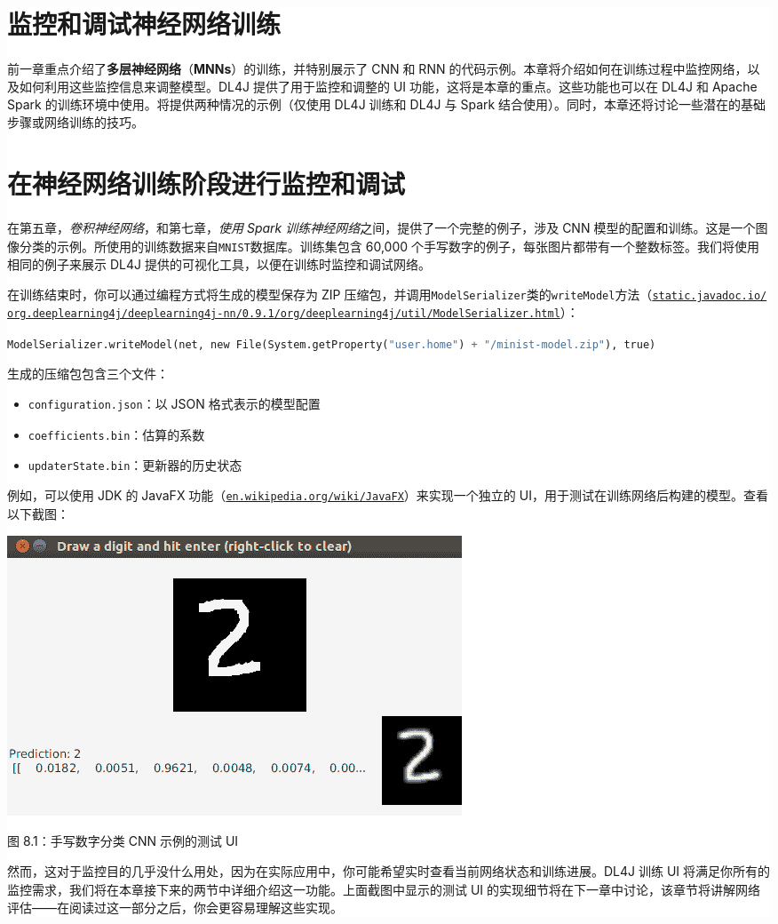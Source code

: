 # 监控和调试神经网络训练

前一章重点介绍了**多层神经网络**（**MNNs**）的训练，并特别展示了 CNN 和 RNN 的代码示例。本章将介绍如何在训练过程中监控网络，以及如何利用这些监控信息来调整模型。DL4J 提供了用于监控和调整的 UI 功能，这将是本章的重点。这些功能也可以在 DL4J 和 Apache Spark 的训练环境中使用。将提供两种情况的示例（仅使用 DL4J 训练和 DL4J 与 Spark 结合使用）。同时，本章还将讨论一些潜在的基础步骤或网络训练的技巧。

# 在神经网络训练阶段进行监控和调试

在第五章，*卷积神经网络*，和第七章，*使用 Spark 训练神经网络*之间，提供了一个完整的例子，涉及 CNN 模型的配置和训练。这是一个图像分类的示例。所使用的训练数据来自`MNIST`数据库。训练集包含 60,000 个手写数字的例子，每张图片都带有一个整数标签。我们将使用相同的例子来展示 DL4J 提供的可视化工具，以便在训练时监控和调试网络。

在训练结束时，你可以通过编程方式将生成的模型保存为 ZIP 压缩包，并调用`ModelSerializer`类的`writeModel`方法（[`static.javadoc.io/org.deeplearning4j/deeplearning4j-nn/0.9.1/org/deeplearning4j/util/ModelSerializer.html`](https://static.javadoc.io/org.deeplearning4j/deeplearning4j-nn/0.9.1/org/deeplearning4j/util/ModelSerializer.html)）：

```py
ModelSerializer.writeModel(net, new File(System.getProperty("user.home") + "/minist-model.zip"), true)
```

生成的压缩包包含三个文件：

+   `configuration.json`：以 JSON 格式表示的模型配置

+   `coefficients.bin`：估算的系数

+   `updaterState.bin`：更新器的历史状态

例如，可以使用 JDK 的 JavaFX 功能（[`en.wikipedia.org/wiki/JavaFX`](https://en.wikipedia.org/wiki/JavaFX)）来实现一个独立的 UI，用于测试在训练网络后构建的模型。查看以下截图：

![](img/511f951b-e0af-43b9-b2b7-a91a2b157649.png)

图 8.1：手写数字分类 CNN 示例的测试 UI

然而，这对于监控目的几乎没什么用处，因为在实际应用中，你可能希望实时查看当前网络状态和训练进展。DL4J 训练 UI 将满足你所有的监控需求，我们将在本章接下来的两节中详细介绍这一功能。上面截图中显示的测试 UI 的实现细节将在下一章中讨论，该章节将讲解网络评估——在阅读过这一部分之后，你会更容易理解这些实现。

